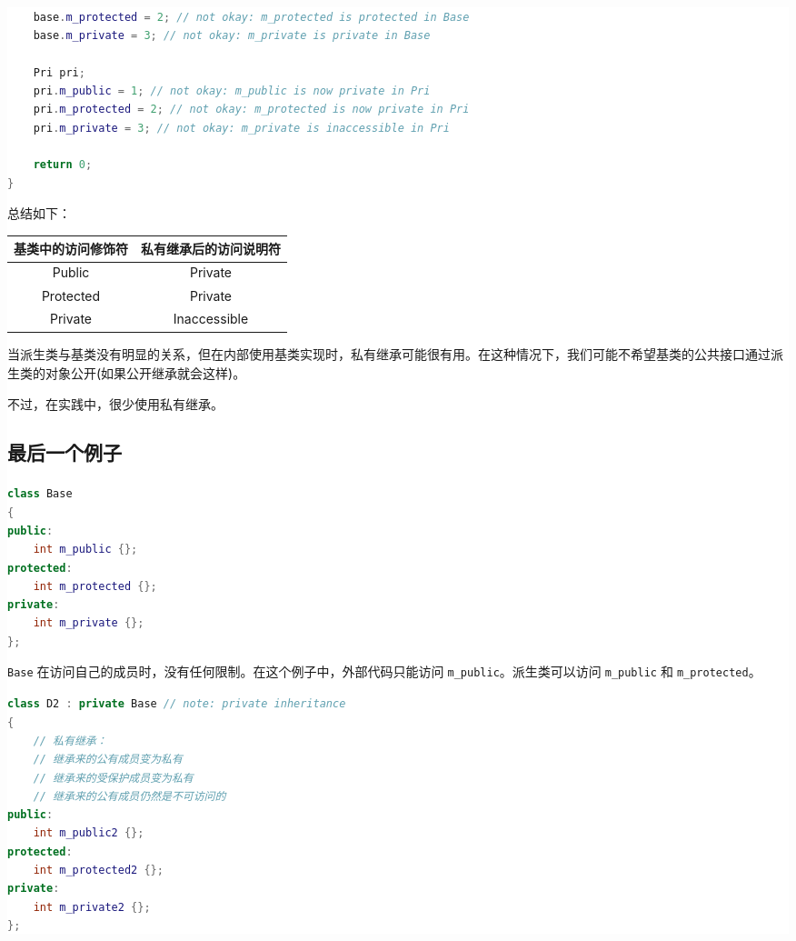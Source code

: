 ```cpp
    base.m_protected = 2; // not okay: m_protected is protected in Base
    base.m_private = 3; // not okay: m_private is private in Base

    Pri pri;
    pri.m_public = 1; // not okay: m_public is now private in Pri
    pri.m_protected = 2; // not okay: m_protected is now private in Pri
    pri.m_private = 3; // not okay: m_private is inaccessible in Pri

    return 0;
}
```

总结如下：

| 基类中的访问修饰符 | 私有继承后的访问说明符 |
| :----------------: | :--------------------: |
|       Public       |        Private         |
|     Protected      |        Private         |
|      Private       |      Inaccessible      |

当派生类与基类没有明显的关系，但在内部使用基类实现时，私有继承可能很有用。在这种情况下，我们可能不希望基类的公共接口通过派生类的对象公开(如果公开继承就会这样)。

不过，在实践中，很少使用私有继承。

## 最后一个例子

```cpp
class Base
{
public:
	int m_public {};
protected:
	int m_protected {};
private:
	int m_private {};
};
```

`Base` 在访问自己的成员时，没有任何限制。在这个例子中，外部代码只能访问 `m_public`。派生类可以访问 `m_public` 和 `m_protected`。

```cpp
class D2 : private Base // note: private inheritance
{
	// 私有继承：
	// 继承来的公有成员变为私有
	// 继承来的受保护成员变为私有
	// 继承来的公有成员仍然是不可访问的
public:
	int m_public2 {};
protected:
	int m_protected2 {};
private:
	int m_private2 {};
};
```
